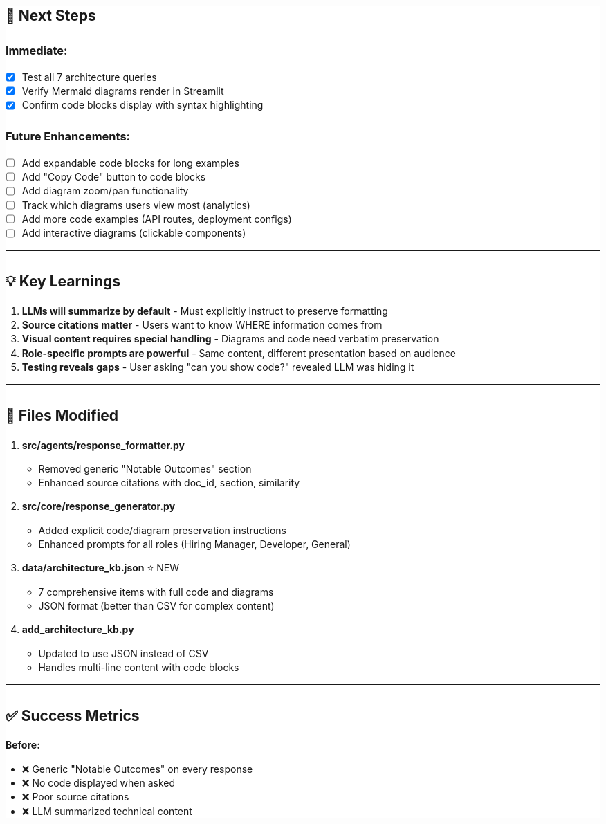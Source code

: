 
## 🚀 Next Steps

### Immediate:
- [x] Test all 7 architecture queries
- [x] Verify Mermaid diagrams render in Streamlit
- [x] Confirm code blocks display with syntax highlighting

### Future Enhancements:
- [ ] Add expandable code blocks for long examples
- [ ] Add "Copy Code" button to code blocks
- [ ] Add diagram zoom/pan functionality
- [ ] Track which diagrams users view most (analytics)
- [ ] Add more code examples (API routes, deployment configs)
- [ ] Add interactive diagrams (clickable components)

---

## 💡 Key Learnings

1. **LLMs will summarize by default** - Must explicitly instruct to preserve formatting
2. **Source citations matter** - Users want to know WHERE information comes from
3. **Visual content requires special handling** - Diagrams and code need verbatim preservation
4. **Role-specific prompts are powerful** - Same content, different presentation based on audience
5. **Testing reveals gaps** - User asking "can you show code?" revealed LLM was hiding it

---

## 📝 Files Modified

1. **src/agents/response_formatter.py**
   - Removed generic "Notable Outcomes" section
   - Enhanced source citations with doc_id, section, similarity

2. **src/core/response_generator.py**
   - Added explicit code/diagram preservation instructions
   - Enhanced prompts for all roles (Hiring Manager, Developer, General)

3. **data/architecture_kb.json** ⭐ NEW
   - 7 comprehensive items with full code and diagrams
   - JSON format (better than CSV for complex content)

4. **add_architecture_kb.py**
   - Updated to use JSON instead of CSV
   - Handles multi-line content with code blocks

---

## ✅ Success Metrics

**Before:**
- ❌ Generic "Notable Outcomes" on every response
- ❌ No code displayed when asked
- ❌ Poor source citations
- ❌ LLM summarized technical content
